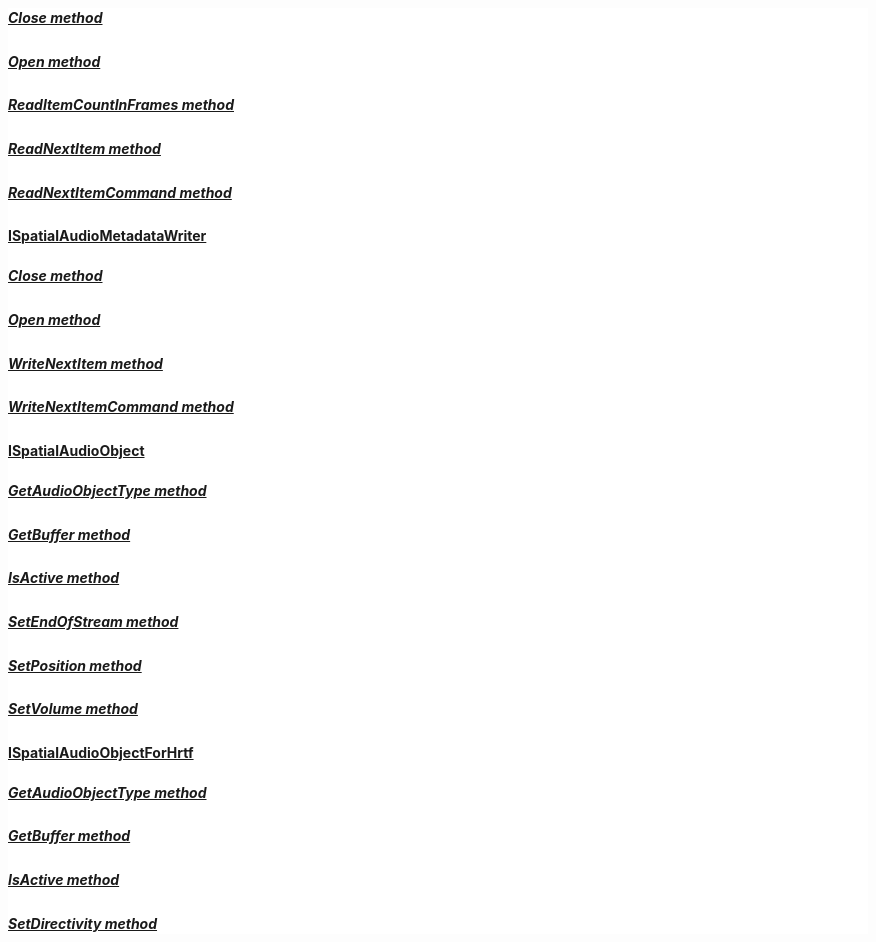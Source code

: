 ##### [Close method](/windows/win32/content/SpatialAudioMetadata/nf-spatialaudiometadata-ispatialaudiometadatareader-close?branch=dev)
##### [Open method](/windows/win32/content/SpatialAudioMetadata/nf-spatialaudiometadata-ispatialaudiometadatareader-open?branch=dev)
##### [ReadItemCountInFrames method](/windows/win32/content/SpatialAudioMetadata/?branch=dev)
##### [ReadNextItem method](/windows/win32/content/SpatialAudioMetadata/nf-spatialaudiometadata-ispatialaudiometadatareader-readnextitem?branch=dev)
##### [ReadNextItemCommand method](/windows/win32/content/SpatialAudioMetadata/nf-spatialaudiometadata-ispatialaudiometadatareader-readnextitemcommand?branch=dev)
#### [ISpatialAudioMetadataWriter](/windows/win32/content/SpatialAudioMetadata/nn-spatialaudiometadata-ispatialaudiometadatawriter?branch=dev)
##### [Close method](ispatialaudiometadatawriter-close.md)
##### [Open method](/windows/win32/content/SpatialAudioMetadata/nf-spatialaudiometadata-ispatialaudiometadatawriter-open?branch=dev)
##### [WriteNextItem method](/windows/win32/content/SpatialAudioMetadata/nf-spatialaudiometadata-ispatialaudiometadatawriter-writenextitem?branch=dev)
##### [WriteNextItemCommand method](/windows/win32/content/SpatialAudioMetadata/nf-spatialaudiometadata-ispatialaudiometadatawriter-writenextitemcommand?branch=dev)
#### [ISpatialAudioObject](/windows/win32/content/spatialaudioclient/nn-spatialaudioclient-ispatialaudioobject?branch=dev)
##### [GetAudioObjectType method](/windows/win32/content/spatialaudioclient/?branch=dev)
##### [GetBuffer method](/windows/win32/content/spatialaudioclient/?branch=dev)
##### [IsActive method](/windows/win32/content/spatialaudioclient/?branch=dev)
##### [SetEndOfStream method](/windows/win32/content/spatialaudioclient/?branch=dev)
##### [SetPosition method](/windows/win32/content/spatialaudioclient/nf-spatialaudioclient-ispatialaudioobject-setposition?branch=dev)
##### [SetVolume method](/windows/win32/content/spatialaudioclient/nf-spatialaudioclient-ispatialaudioobject-setvolume?branch=dev)
#### [ISpatialAudioObjectForHrtf](/windows/win32/content/spatialaudiohrtf/nn-spatialaudiohrtf-ispatialaudioobjectforhrtf?branch=dev)
##### [GetAudioObjectType method](/windows/win32/content/spatialaudiohrtf/?branch=dev)
##### [GetBuffer method](/windows/win32/content/spatialaudiohrtf/?branch=dev)
##### [IsActive method](/windows/win32/content/spatialaudiohrtf/?branch=dev)
##### [SetDirectivity method](/windows/win32/content/spatialaudiohrtf/nf-spatialaudiohrtf-ispatialaudioobjectforhrtf-setdirectivity?branch=dev)